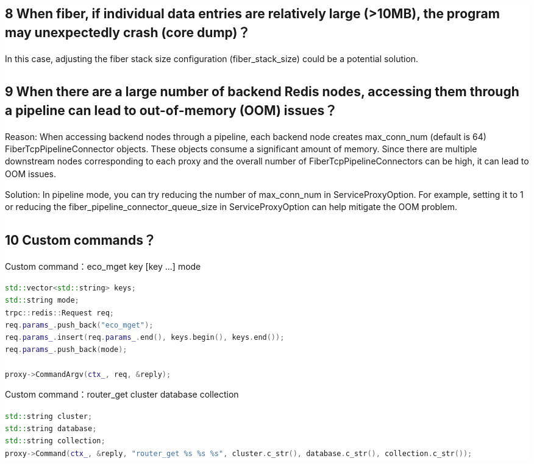 ## 8 When fiber, if individual data entries are relatively large (>10MB), the program may unexpectedly crash (core dump)？
In this case, adjusting the fiber stack size configuration (fiber_stack_size) could be a potential solution.

## 9 When there are a large number of backend Redis nodes, accessing them through a pipeline can lead to out-of-memory (OOM) issues？
Reason: When accessing backend nodes through a pipeline, each backend node creates max_conn_num (default is 64) FiberTcpPipelineConnector objects. These objects consume a significant amount of memory. Since there are multiple downstream nodes corresponding to each proxy and the overall number of FiberTcpPipelineConnectors can be high, it can lead to OOM issues.

Solution: In pipeline mode, you can try reducing the number of max_conn_num in ServiceProxyOption. For example, setting it to 1 or reducing the fiber_pipeline_connector_queue_size in ServiceProxyOption can help mitigate the OOM problem.

## 10 Custom commands？

Custom command：eco_mget key [key ...] mode
```cpp 
std::vector<std::string> keys;
std::string mode;
trpc::redis::Request req;
req.params_.push_back("eco_mget");
req.params_.insert(req.params_.end(), keys.begin(), keys.end());
req.params_.push_back(mode);

proxy->CommandArgv(ctx_, req, &reply);
``` 

Custom command：router_get cluster database collection

```cpp 
std::string cluster;
std::string database;
std::string collection;
proxy->Command(ctx_, &reply, "router_get %s %s %s", cluster.c_str(), database.c_str(), collection.c_str());
```